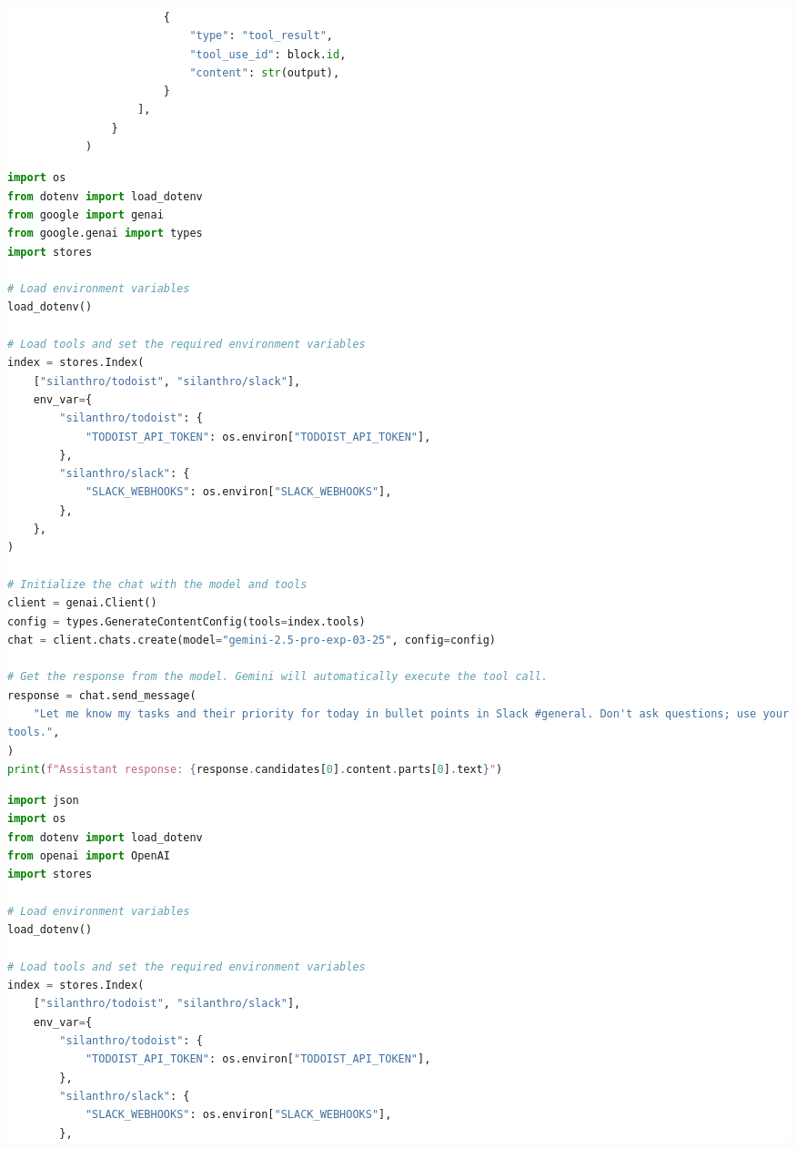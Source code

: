 ```python {4, 9-20, 38-39, 58-61} [Anthropic]
                        {
                            "type": "tool_result",
                            "tool_use_id": block.id,
                            "content": str(output),
                        }
                    ],
                }
            )
```
```python {5, 10-21, 23-25} [Gemini]
import os
from dotenv import load_dotenv
from google import genai
from google.genai import types
import stores

# Load environment variables
load_dotenv()

# Load tools and set the required environment variables
index = stores.Index(
    ["silanthro/todoist", "silanthro/slack"],
    env_var={
        "silanthro/todoist": {
            "TODOIST_API_TOKEN": os.environ["TODOIST_API_TOKEN"],
        },
        "silanthro/slack": {
            "SLACK_WEBHOOKS": os.environ["SLACK_WEBHOOKS"],
        },
    },
)

# Initialize the chat with the model and tools
client = genai.Client()
config = types.GenerateContentConfig(tools=index.tools)
chat = client.chats.create(model="gemini-2.5-pro-exp-03-25", config=config)

# Get the response from the model. Gemini will automatically execute the tool call.
response = chat.send_message(
    "Let me know my tasks and their priority for today in bullet points in Slack #general. Don't ask questions; use your tools.",
)
print(f"Assistant response: {response.candidates[0].content.parts[0].text}")
```
```python {5,10-21,38-39,57-60} [OpenAI]
import json
import os
from dotenv import load_dotenv
from openai import OpenAI
import stores

# Load environment variables
load_dotenv()

# Load tools and set the required environment variables
index = stores.Index(
    ["silanthro/todoist", "silanthro/slack"],
    env_var={
        "silanthro/todoist": {
            "TODOIST_API_TOKEN": os.environ["TODOIST_API_TOKEN"],
        },
        "silanthro/slack": {
            "SLACK_WEBHOOKS": os.environ["SLACK_WEBHOOKS"],
        },
```